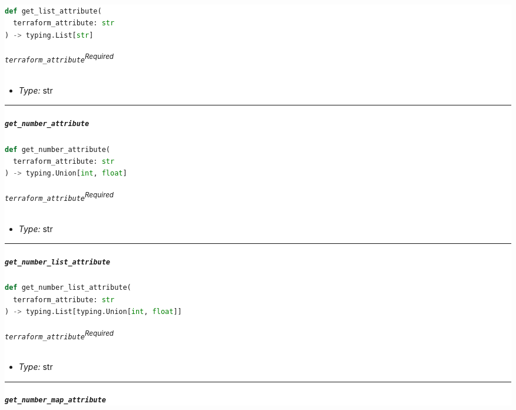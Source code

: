 ```python
def get_list_attribute(
  terraform_attribute: str
) -> typing.List[str]
```

###### `terraform_attribute`<sup>Required</sup> <a name="terraform_attribute" id="@cdktf/provider-kubernetes.ingressClass.IngressClassMetadataOutputReference.getListAttribute.parameter.terraformAttribute"></a>

- *Type:* str

---

##### `get_number_attribute` <a name="get_number_attribute" id="@cdktf/provider-kubernetes.ingressClass.IngressClassMetadataOutputReference.getNumberAttribute"></a>

```python
def get_number_attribute(
  terraform_attribute: str
) -> typing.Union[int, float]
```

###### `terraform_attribute`<sup>Required</sup> <a name="terraform_attribute" id="@cdktf/provider-kubernetes.ingressClass.IngressClassMetadataOutputReference.getNumberAttribute.parameter.terraformAttribute"></a>

- *Type:* str

---

##### `get_number_list_attribute` <a name="get_number_list_attribute" id="@cdktf/provider-kubernetes.ingressClass.IngressClassMetadataOutputReference.getNumberListAttribute"></a>

```python
def get_number_list_attribute(
  terraform_attribute: str
) -> typing.List[typing.Union[int, float]]
```

###### `terraform_attribute`<sup>Required</sup> <a name="terraform_attribute" id="@cdktf/provider-kubernetes.ingressClass.IngressClassMetadataOutputReference.getNumberListAttribute.parameter.terraformAttribute"></a>

- *Type:* str

---

##### `get_number_map_attribute` <a name="get_number_map_attribute" id="@cdktf/provider-kubernetes.ingressClass.IngressClassMetadataOutputReference.getNumberMapAttribute"></a>
